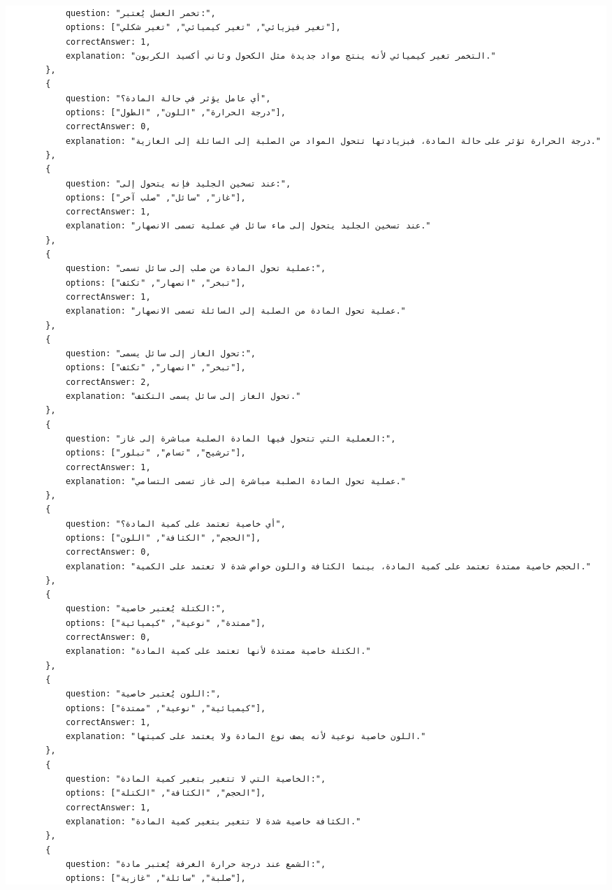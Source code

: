                 question: "تخمر العسل يُعتبر:",
                options: ["تغير فيزيائي", "تغير كيميائي", "تغير شكلي"],
                correctAnswer: 1,
                explanation: "التخمر تغير كيميائي لأنه ينتج مواد جديدة مثل الكحول وثاني أكسيد الكربون."
            },
            {
                question: "أي عامل يؤثر في حالة المادة؟",
                options: ["درجة الحرارة", "اللون", "الطول"],
                correctAnswer: 0,
                explanation: "درجة الحرارة تؤثر على حالة المادة، فبزيادتها تتحول المواد من الصلبة إلى السائلة إلى الغازية."
            },
            {
                question: "عند تسخين الجليد فإنه يتحول إلى:",
                options: ["غاز", "سائل", "صلب آخر"],
                correctAnswer: 1,
                explanation: "عند تسخين الجليد يتحول إلى ماء سائل في عملية تسمى الانصهار."
            },
            {
                question: "عملية تحول المادة من صلب إلى سائل تسمى:",
                options: ["تبخر", "انصهار", "تكثف"],
                correctAnswer: 1,
                explanation: "عملية تحول المادة من الصلبة إلى السائلة تسمى الانصهار."
            },
            {
                question: "تحول الغاز إلى سائل يسمى:",
                options: ["تبخر", "انصهار", "تكثف"],
                correctAnswer: 2,
                explanation: "تحول الغاز إلى سائل يسمى التكثف."
            },
            {
                question: "العملية التي تتحول فيها المادة الصلبة مباشرة إلى غاز:",
                options: ["ترشيح", "تسام", "تبلور"],
                correctAnswer: 1,
                explanation: "عملية تحول المادة الصلبة مباشرة إلى غاز تسمى التسامي."
            },
            {
                question: "أي خاصية تعتمد على كمية المادة؟",
                options: ["الحجم", "الكثافة", "اللون"],
                correctAnswer: 0,
                explanation: "الحجم خاصية ممتدة تعتمد على كمية المادة، بينما الكثافة واللون خواص شدة لا تعتمد على الكمية."
            },
            {
                question: "الكتلة يُعتبر خاصية:",
                options: ["ممتدة", "نوعية", "كيميائية"],
                correctAnswer: 0,
                explanation: "الكتلة خاصية ممتدة لأنها تعتمد على كمية المادة."
            },
            {
                question: "اللون يُعتبر خاصية:",
                options: ["كيميائية", "نوعية", "ممتدة"],
                correctAnswer: 1,
                explanation: "اللون خاصية نوعية لأنه يصف نوع المادة ولا يعتمد على كميتها."
            },
            {
                question: "الخاصية التي لا تتغير بتغير كمية المادة:",
                options: ["الحجم", "الكثافة", "الكتلة"],
                correctAnswer: 1,
                explanation: "الكثافة خاصية شدة لا تتغير بتغير كمية المادة."
            },
            {
                question: "الشمع عند درجة حرارة الغرفة يُعتبر مادة:",
                options: ["صلبة", "سائلة", "غازية"],